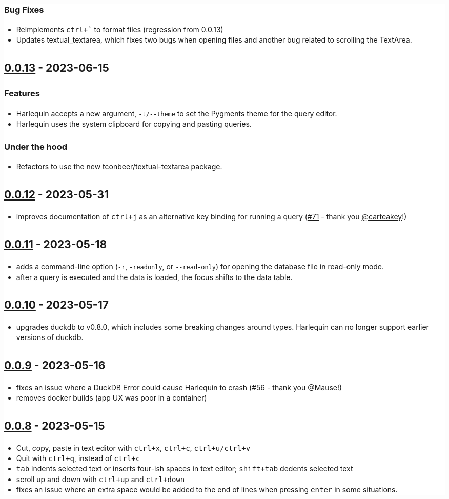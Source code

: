### Bug Fixes

-   Reimplements <kbd>ctrl+\`</kbd> to format files (regression from 0.0.13)
-   Updates textual_textarea, which fixes two bugs when opening files
    and another bug related to scrolling the TextArea.

## [0.0.13] - 2023-06-15

### Features

-   Harlequin accepts a new argument, `-t/--theme` to set the Pygments theme for the query editor.
-   Harlequin uses the system clipboard for copying and pasting queries.

### Under the hood

-   Refactors to use the new [tconbeer/textual-textarea](https://github.com/tconbeer/textual-textarea) package.

## [0.0.12] - 2023-05-31

-   improves documentation of <kbd>ctrl+j</kbd> as an alternative key binding for running a query ([#71](https://github.com/tconbeer/harlequin/issues/71) - thank you [@carteakey](https://github.com/carteakey)!)

## [0.0.11] - 2023-05-18

-   adds a command-line option (`-r`, `-readonly`, or `--read-only`) for opening
    the database file in read-only mode.
-   after a query is executed and the data is loaded, the focus shifts to the data table.

## [0.0.10] - 2023-05-17

-   upgrades duckdb to v0.8.0, which includes some breaking changes around types. Harlequin can no longer support earlier versions of duckdb.

## [0.0.9] - 2023-05-16

-   fixes an issue where a DuckDB Error could cause Harlequin to crash ([#56](https://github.com/tconbeer/harlequin/issues/56) - thank you [@Mause](https://github.com/Mause)!)
-   removes docker builds (app UX was poor in a container)

## [0.0.8] - 2023-05-15

-   Cut, copy, paste in text editor with <kbd>ctrl+x</kbd>, <kbd>ctrl+c</kbd>, <kbd>ctrl+u/ctrl+v</kbd>
-   Quit with <kbd>ctrl+q</kbd>, instead of <kbd>ctrl+c</kbd>
-   <kbd>tab</kbd> indents selected text or inserts four-ish spaces in text editor; <kbd>shift+tab</kbd> dedents selected text
-   scroll up and down with <kbd>ctrl+up</kbd> and <kbd>ctrl+down</kbd>
-   fixes an issue where an extra space would be added to the end of lines when pressing <kbd>enter</kbd> in some situations.


[Unreleased]: https://github.com/tconbeer/harlequin/compare/1.20.0...HEAD
[1.20.0]: https://github.com/tconbeer/harlequin/compare/1.19.0...1.20.0
[1.19.0]: https://github.com/tconbeer/harlequin/compare/1.18.0...1.19.0
[1.18.0]: https://github.com/tconbeer/harlequin/compare/1.17.0...1.18.0
[1.17.0]: https://github.com/tconbeer/harlequin/compare/1.16.2...1.17.0
[1.16.2]: https://github.com/tconbeer/harlequin/compare/1.16.1...1.16.2
[1.16.1]: https://github.com/tconbeer/harlequin/compare/1.16.0...1.16.1
[1.16.0]: https://github.com/tconbeer/harlequin/compare/1.15.0...1.16.0
[1.15.0]: https://github.com/tconbeer/harlequin/compare/1.14.0...1.15.0
[1.14.0]: https://github.com/tconbeer/harlequin/compare/1.13.0...1.14.0
[1.13.0]: https://github.com/tconbeer/harlequin/compare/1.12.0...1.13.0
[1.12.0]: https://github.com/tconbeer/harlequin/compare/1.11.0...1.12.0
[1.11.0]: https://github.com/tconbeer/harlequin/compare/1.10.0...1.11.0
[1.10.0]: https://github.com/tconbeer/harlequin/compare/1.9.2...1.10.0
[1.9.2]: https://github.com/tconbeer/harlequin/compare/1.9.1...1.9.2
[1.9.1]: https://github.com/tconbeer/harlequin/compare/1.9.0...1.9.1
[1.9.0]: https://github.com/tconbeer/harlequin/compare/1.8.0...1.9.0
[1.8.0]: https://github.com/tconbeer/harlequin/compare/1.7.3...1.8.0
[1.7.3]: https://github.com/tconbeer/harlequin/compare/1.7.2...1.7.3
[1.7.2]: https://github.com/tconbeer/harlequin/compare/1.7.1...1.7.2
[1.7.1]: https://github.com/tconbeer/harlequin/compare/1.7.0...1.7.1
[1.7.0]: https://github.com/tconbeer/harlequin/compare/1.6.0...1.7.0
[1.6.0]: https://github.com/tconbeer/harlequin/compare/1.5.0...1.6.0
[1.5.0]: https://github.com/tconbeer/harlequin/compare/1.4.1...1.5.0
[1.4.1]: https://github.com/tconbeer/harlequin/compare/1.4.0...1.4.1
[1.4.0]: https://github.com/tconbeer/harlequin/compare/1.3.1...1.4.0
[1.3.1]: https://github.com/tconbeer/harlequin/compare/1.3.0...1.3.1
[1.3.0]: https://github.com/tconbeer/harlequin/compare/1.2.0...1.3.0
[1.2.0]: https://github.com/tconbeer/harlequin/compare/1.2.0-alpha.1...1.2.0
[1.2.0-alpha.1]: https://github.com/tconbeer/harlequin/compare/1.1.1...1.2.0-alpha.1
[1.1.1]: https://github.com/tconbeer/harlequin/compare/1.1.0...1.1.1
[1.1.0]: https://github.com/tconbeer/harlequin/compare/1.0.1...1.1.0
[1.0.1]: https://github.com/tconbeer/harlequin/compare/1.0.0...1.0.1
[1.0.0]: https://github.com/tconbeer/harlequin/compare/0.0.28...1.0.0
[0.0.28]: https://github.com/tconbeer/harlequin/compare/0.0.26...0.0.28
[0.0.26]: https://github.com/tconbeer/harlequin/compare/0.0.25...0.0.26
[0.0.25]: https://github.com/tconbeer/harlequin/compare/0.0.24...0.0.25
[0.0.24]: https://github.com/tconbeer/harlequin/compare/0.0.23...0.0.24
[0.0.23]: https://github.com/tconbeer/harlequin/compare/0.0.22...0.0.23
[0.0.22]: https://github.com/tconbeer/harlequin/compare/0.0.21...0.0.22
[0.0.21]: https://github.com/tconbeer/harlequin/compare/0.0.20...0.0.21
[0.0.20]: https://github.com/tconbeer/harlequin/compare/0.0.19...0.0.20
[0.0.19]: https://github.com/tconbeer/harlequin/compare/0.0.18...0.0.19
[0.0.18]: https://github.com/tconbeer/harlequin/compare/0.0.17...0.0.18
[0.0.17]: https://github.com/tconbeer/harlequin/compare/0.0.16...0.0.17
[0.0.16]: https://github.com/tconbeer/harlequin/compare/0.0.15...0.0.16
[0.0.15]: https://github.com/tconbeer/harlequin/compare/0.0.14...0.0.15
[0.0.14]: https://github.com/tconbeer/harlequin/compare/0.0.13...0.0.14
[0.0.13]: https://github.com/tconbeer/harlequin/compare/0.0.12...0.0.13
[0.0.12]: https://github.com/tconbeer/harlequin/compare/0.0.11...0.0.12
[0.0.11]: https://github.com/tconbeer/harlequin/compare/0.0.10...0.0.11
[0.0.10]: https://github.com/tconbeer/harlequin/compare/0.0.9...0.0.10
[0.0.9]: https://github.com/tconbeer/harlequin/compare/0.0.8...0.0.9
[0.0.8]: https://github.com/tconbeer/harlequin/compare/0.0.7...0.0.8
[0.0.7]: https://github.com/tconbeer/harlequin/compare/0.0.6...0.0.7
[0.0.6]: https://github.com/tconbeer/harlequin/compare/0.0.5...0.0.6
[0.0.5]: https://github.com/tconbeer/harlequin/compare/0.0.4...0.0.5
[0.0.4]: https://github.com/tconbeer/harlequin/compare/0.0.3...0.0.4
[0.0.3]: https://github.com/tconbeer/harlequin/compare/0.0.2...0.0.3
[0.0.2]: https://github.com/tconbeer/harlequin/compare/0.0.1...0.0.2
[0.0.1]: https://github.com/tconbeer/harlequin/compare/39e26b6dda462cd430eda69daf5ef7157dac4da6...0.0.1